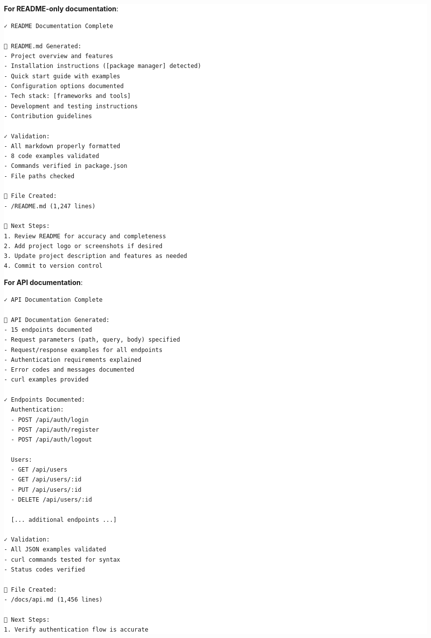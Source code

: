 **For README-only documentation**:
```
✓ README Documentation Complete

📝 README.md Generated:
- Project overview and features
- Installation instructions ([package manager] detected)
- Quick start guide with examples
- Configuration options documented
- Tech stack: [frameworks and tools]
- Development and testing instructions
- Contribution guidelines

✓ Validation:
- All markdown properly formatted
- 8 code examples validated
- Commands verified in package.json
- File paths checked

📁 File Created:
- /README.md (1,247 lines)

🎯 Next Steps:
1. Review README for accuracy and completeness
2. Add project logo or screenshots if desired
3. Update project description and features as needed
4. Commit to version control
```

**For API documentation**:
```
✓ API Documentation Complete

📝 API Documentation Generated:
- 15 endpoints documented
- Request parameters (path, query, body) specified
- Request/response examples for all endpoints
- Authentication requirements explained
- Error codes and messages documented
- curl examples provided

✓ Endpoints Documented:
  Authentication:
  - POST /api/auth/login
  - POST /api/auth/register
  - POST /api/auth/logout

  Users:
  - GET /api/users
  - GET /api/users/:id
  - PUT /api/users/:id
  - DELETE /api/users/:id

  [... additional endpoints ...]

✓ Validation:
- All JSON examples validated
- curl commands tested for syntax
- Status codes verified

📁 File Created:
- /docs/api.md (1,456 lines)

🎯 Next Steps:
1. Verify authentication flow is accurate
```